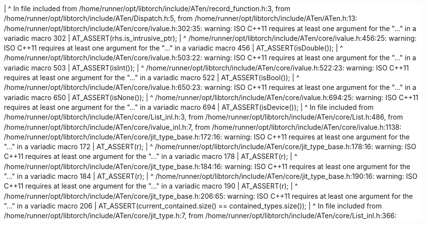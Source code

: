 |                                                                 ^
In file included from /home/runner/opt/libtorch/include/ATen/record_function.h:3,
from /home/runner/opt/libtorch/include/ATen/Dispatch.h:5,
from /home/runner/opt/libtorch/include/ATen/ATen.h:13:
/home/runner/opt/libtorch/include/ATen/core/ivalue.h:302:35: warning: ISO C++11 requires at least one argument for the "..." in a variadic macro
302 |     AT_ASSERT(rhs.is_intrusive_ptr);
|                                   ^
/home/runner/opt/libtorch/include/ATen/core/ivalue.h:456:25: warning: ISO C++11 requires at least one argument for the "..." in a variadic macro
456 |     AT_ASSERT(isDouble());
|                         ^
/home/runner/opt/libtorch/include/ATen/core/ivalue.h:503:22: warning: ISO C++11 requires at least one argument for the "..." in a variadic macro
503 |     AT_ASSERT(isInt());
|                      ^
/home/runner/opt/libtorch/include/ATen/core/ivalue.h:522:23: warning: ISO C++11 requires at least one argument for the "..." in a variadic macro
522 |     AT_ASSERT(isBool());
|                       ^
/home/runner/opt/libtorch/include/ATen/core/ivalue.h:650:23: warning: ISO C++11 requires at least one argument for the "..." in a variadic macro
650 |     AT_ASSERT(isNone());
|                       ^
/home/runner/opt/libtorch/include/ATen/core/ivalue.h:694:25: warning: ISO C++11 requires at least one argument for the "..." in a variadic macro
694 |     AT_ASSERT(isDevice());
|                         ^
In file included from /home/runner/opt/libtorch/include/ATen/core/List_inl.h:3,
from /home/runner/opt/libtorch/include/ATen/core/List.h:486,
from /home/runner/opt/libtorch/include/ATen/core/ivalue_inl.h:7,
from /home/runner/opt/libtorch/include/ATen/core/ivalue.h:1138:
/home/runner/opt/libtorch/include/ATen/core/jit_type_base.h:172:16: warning: ISO C++11 requires at least one argument for the "..." in a variadic macro
172 |     AT_ASSERT(r);
|                ^
/home/runner/opt/libtorch/include/ATen/core/jit_type_base.h:178:16: warning: ISO C++11 requires at least one argument for the "..." in a variadic macro
178 |     AT_ASSERT(r);
|                ^
/home/runner/opt/libtorch/include/ATen/core/jit_type_base.h:184:16: warning: ISO C++11 requires at least one argument for the "..." in a variadic macro
184 |     AT_ASSERT(r);
|                ^
/home/runner/opt/libtorch/include/ATen/core/jit_type_base.h:190:16: warning: ISO C++11 requires at least one argument for the "..." in a variadic macro
190 |     AT_ASSERT(r);
|                ^
/home/runner/opt/libtorch/include/ATen/core/jit_type_base.h:206:65: warning: ISO C++11 requires at least one argument for the "..." in a variadic macro
206 |     AT_ASSERT(current_contained.size() == contained_types.size());
|                                                                 ^
In file included from /home/runner/opt/libtorch/include/ATen/core/jit_type.h:7,
from /home/runner/opt/libtorch/include/ATen/core/List_inl.h:366: